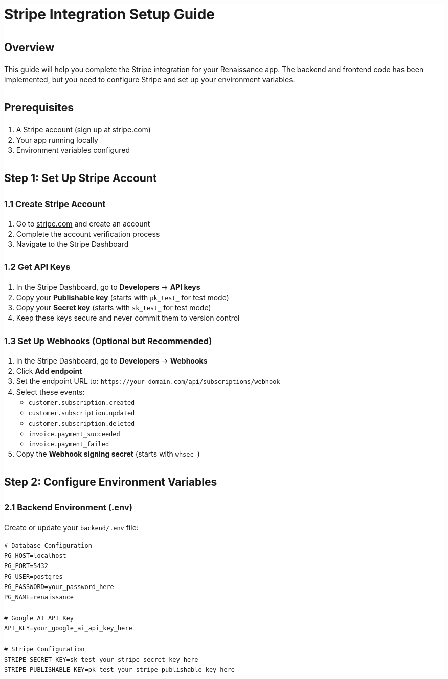 # Stripe Integration Setup Guide

## Overview

This guide will help you complete the Stripe integration for your Renaissance app. The backend and frontend code has been implemented, but you need to configure Stripe and set up your environment variables.

## Prerequisites

1. A Stripe account (sign up at [stripe.com](https://stripe.com))
2. Your app running locally
3. Environment variables configured

## Step 1: Set Up Stripe Account

### 1.1 Create Stripe Account

1. Go to [stripe.com](https://stripe.com) and create an account
2. Complete the account verification process
3. Navigate to the Stripe Dashboard

### 1.2 Get API Keys

1. In the Stripe Dashboard, go to **Developers** → **API keys**
2. Copy your **Publishable key** (starts with `pk_test_` for test mode)
3. Copy your **Secret key** (starts with `sk_test_` for test mode)
4. Keep these keys secure and never commit them to version control

### 1.3 Set Up Webhooks (Optional but Recommended)

1. In the Stripe Dashboard, go to **Developers** → **Webhooks**
2. Click **Add endpoint**
3. Set the endpoint URL to: `https://your-domain.com/api/subscriptions/webhook`
4. Select these events:
   - `customer.subscription.created`
   - `customer.subscription.updated`
   - `customer.subscription.deleted`
   - `invoice.payment_succeeded`
   - `invoice.payment_failed`
5. Copy the **Webhook signing secret** (starts with `whsec_`)

## Step 2: Configure Environment Variables

### 2.1 Backend Environment (.env)

Create or update your `backend/.env` file:

```env
# Database Configuration
PG_HOST=localhost
PG_PORT=5432
PG_USER=postgres
PG_PASSWORD=your_password_here
PG_NAME=renaissance

# Google AI API Key
API_KEY=your_google_ai_api_key_here

# Stripe Configuration
STRIPE_SECRET_KEY=sk_test_your_stripe_secret_key_here
STRIPE_PUBLISHABLE_KEY=pk_test_your_stripe_publishable_key_here
```